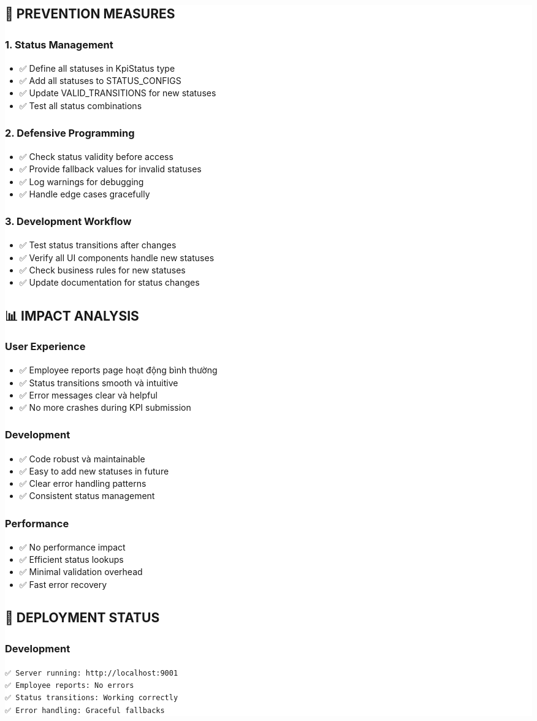 ## 🔧 PREVENTION MEASURES

### **1. Status Management**
- ✅ Define all statuses in KpiStatus type
- ✅ Add all statuses to STATUS_CONFIGS
- ✅ Update VALID_TRANSITIONS for new statuses
- ✅ Test all status combinations

### **2. Defensive Programming**
- ✅ Check status validity before access
- ✅ Provide fallback values for invalid statuses
- ✅ Log warnings for debugging
- ✅ Handle edge cases gracefully

### **3. Development Workflow**
- ✅ Test status transitions after changes
- ✅ Verify all UI components handle new statuses
- ✅ Check business rules for new statuses
- ✅ Update documentation for status changes

## 📊 IMPACT ANALYSIS

### **User Experience**
- ✅ Employee reports page hoạt động bình thường
- ✅ Status transitions smooth và intuitive
- ✅ Error messages clear và helpful
- ✅ No more crashes during KPI submission

### **Development**
- ✅ Code robust và maintainable
- ✅ Easy to add new statuses in future
- ✅ Clear error handling patterns
- ✅ Consistent status management

### **Performance**
- ✅ No performance impact
- ✅ Efficient status lookups
- ✅ Minimal validation overhead
- ✅ Fast error recovery

## 🚀 DEPLOYMENT STATUS

### **Development**
```bash
✅ Server running: http://localhost:9001
✅ Employee reports: No errors
✅ Status transitions: Working correctly
✅ Error handling: Graceful fallbacks
```
